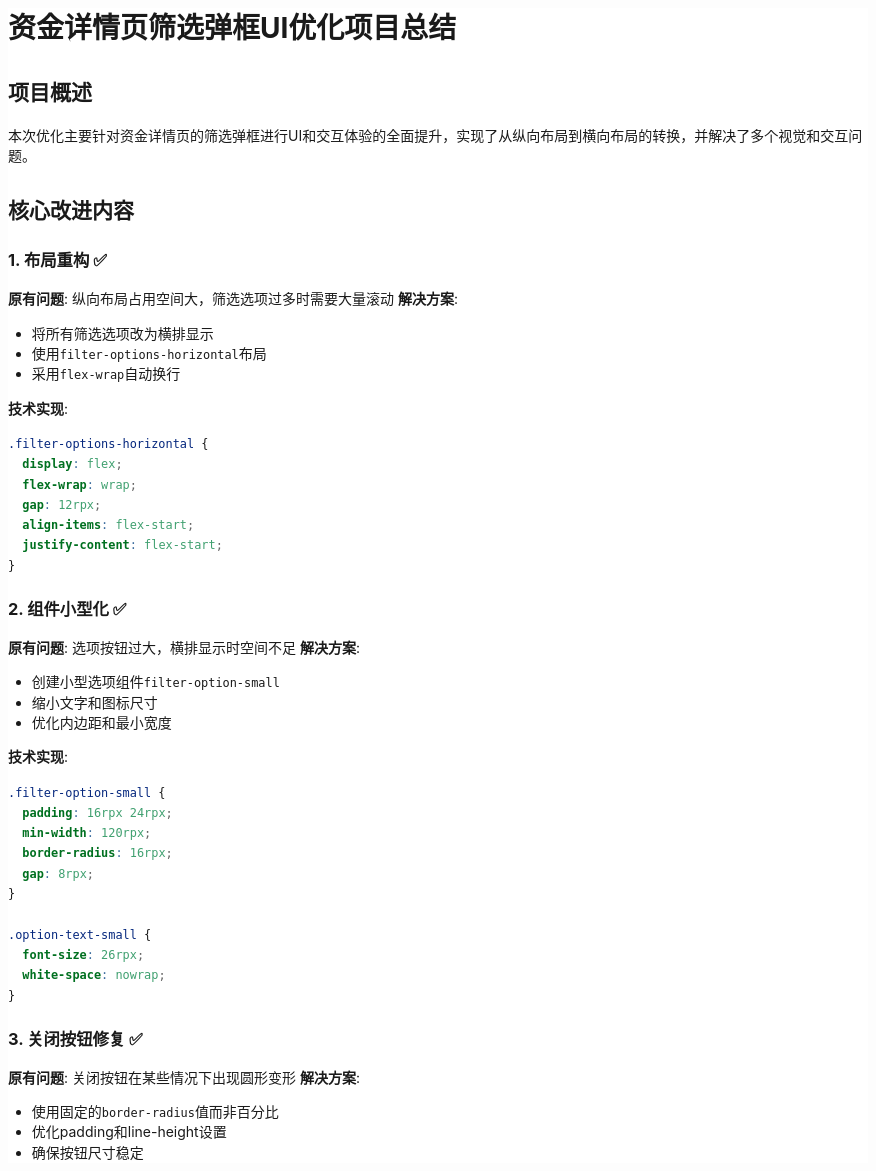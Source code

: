 # 资金详情页筛选弹框UI优化项目总结

## 项目概述
本次优化主要针对资金详情页的筛选弹框进行UI和交互体验的全面提升，实现了从纵向布局到横向布局的转换，并解决了多个视觉和交互问题。

## 核心改进内容

### 1. 布局重构 ✅
**原有问题**: 纵向布局占用空间大，筛选选项过多时需要大量滚动
**解决方案**: 
- 将所有筛选选项改为横排显示
- 使用`filter-options-horizontal`布局
- 采用`flex-wrap`自动换行

**技术实现**:
```css
.filter-options-horizontal {
  display: flex;
  flex-wrap: wrap;
  gap: 12rpx;
  align-items: flex-start;
  justify-content: flex-start;
}
```

### 2. 组件小型化 ✅
**原有问题**: 选项按钮过大，横排显示时空间不足
**解决方案**:
- 创建小型选项组件`filter-option-small`
- 缩小文字和图标尺寸
- 优化内边距和最小宽度

**技术实现**:
```css
.filter-option-small {
  padding: 16rpx 24rpx;
  min-width: 120rpx;
  border-radius: 16rpx;
  gap: 8rpx;
}

.option-text-small {
  font-size: 26rpx;
  white-space: nowrap;
}
```

### 3. 关闭按钮修复 ✅
**原有问题**: 关闭按钮在某些情况下出现圆形变形
**解决方案**:
- 使用固定的`border-radius`值而非百分比
- 优化padding和line-height设置
- 确保按钮尺寸稳定
